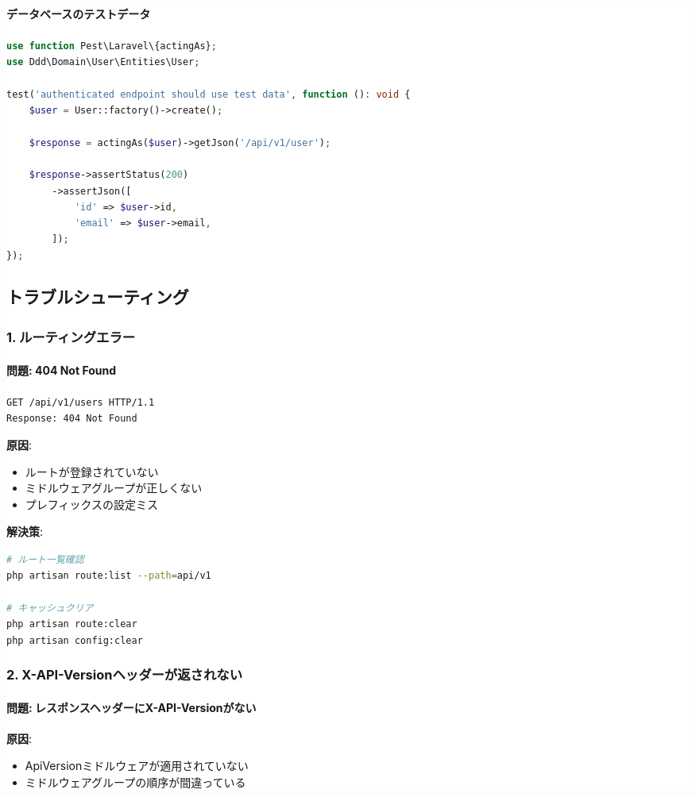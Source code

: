 #### データベースのテストデータ

```php
use function Pest\Laravel\{actingAs};
use Ddd\Domain\User\Entities\User;

test('authenticated endpoint should use test data', function (): void {
    $user = User::factory()->create();

    $response = actingAs($user)->getJson('/api/v1/user');

    $response->assertStatus(200)
        ->assertJson([
            'id' => $user->id,
            'email' => $user->email,
        ]);
});
```

## トラブルシューティング

### 1. ルーティングエラー

#### 問題: 404 Not Found

```http
GET /api/v1/users HTTP/1.1
Response: 404 Not Found
```

**原因**:
- ルートが登録されていない
- ミドルウェアグループが正しくない
- プレフィックスの設定ミス

**解決策**:

```bash
# ルート一覧確認
php artisan route:list --path=api/v1

# キャッシュクリア
php artisan route:clear
php artisan config:clear
```

### 2. X-API-Versionヘッダーが返されない

#### 問題: レスポンスヘッダーにX-API-Versionがない

**原因**:
- ApiVersionミドルウェアが適用されていない
- ミドルウェアグループの順序が間違っている
